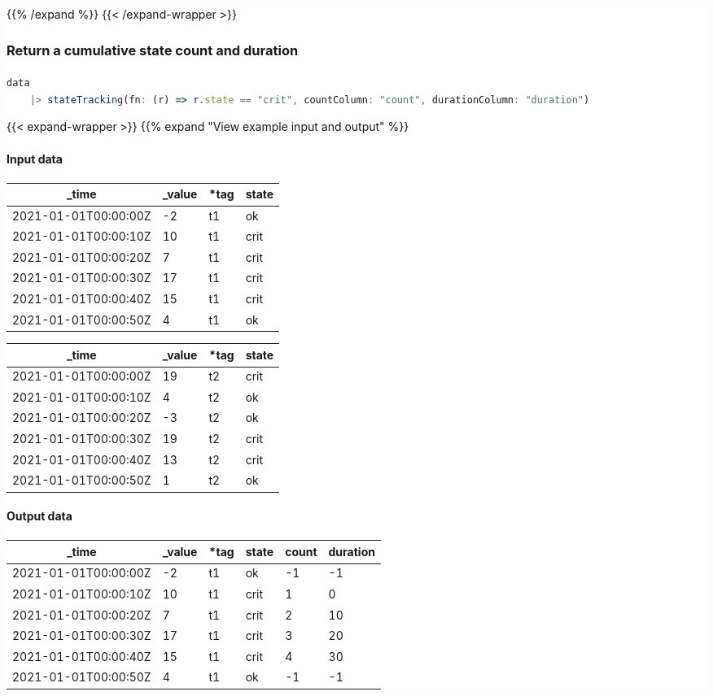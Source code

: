 {{% /expand %}}
{{< /expand-wrapper >}}

### Return a cumulative state count and duration

```js
data
    |> stateTracking(fn: (r) => r.state == "crit", countColumn: "count", durationColumn: "duration")

```

{{< expand-wrapper >}}
{{% expand "View example input and output" %}}

#### Input data

| _time                | _value  | *tag | state  |
| -------------------- | ------- | ---- | ------ |
| 2021-01-01T00:00:00Z | -2      | t1   | ok     |
| 2021-01-01T00:00:10Z | 10      | t1   | crit   |
| 2021-01-01T00:00:20Z | 7       | t1   | crit   |
| 2021-01-01T00:00:30Z | 17      | t1   | crit   |
| 2021-01-01T00:00:40Z | 15      | t1   | crit   |
| 2021-01-01T00:00:50Z | 4       | t1   | ok     |

| _time                | _value  | *tag | state  |
| -------------------- | ------- | ---- | ------ |
| 2021-01-01T00:00:00Z | 19      | t2   | crit   |
| 2021-01-01T00:00:10Z | 4       | t2   | ok     |
| 2021-01-01T00:00:20Z | -3      | t2   | ok     |
| 2021-01-01T00:00:30Z | 19      | t2   | crit   |
| 2021-01-01T00:00:40Z | 13      | t2   | crit   |
| 2021-01-01T00:00:50Z | 1       | t2   | ok     |


#### Output data

| _time                | _value  | *tag | state  | count  | duration  |
| -------------------- | ------- | ---- | ------ | ------ | --------- |
| 2021-01-01T00:00:00Z | -2      | t1   | ok     | -1     | -1        |
| 2021-01-01T00:00:10Z | 10      | t1   | crit   | 1      | 0         |
| 2021-01-01T00:00:20Z | 7       | t1   | crit   | 2      | 10        |
| 2021-01-01T00:00:30Z | 17      | t1   | crit   | 3      | 20        |
| 2021-01-01T00:00:40Z | 15      | t1   | crit   | 4      | 30        |
| 2021-01-01T00:00:50Z | 4       | t1   | ok     | -1     | -1        |

